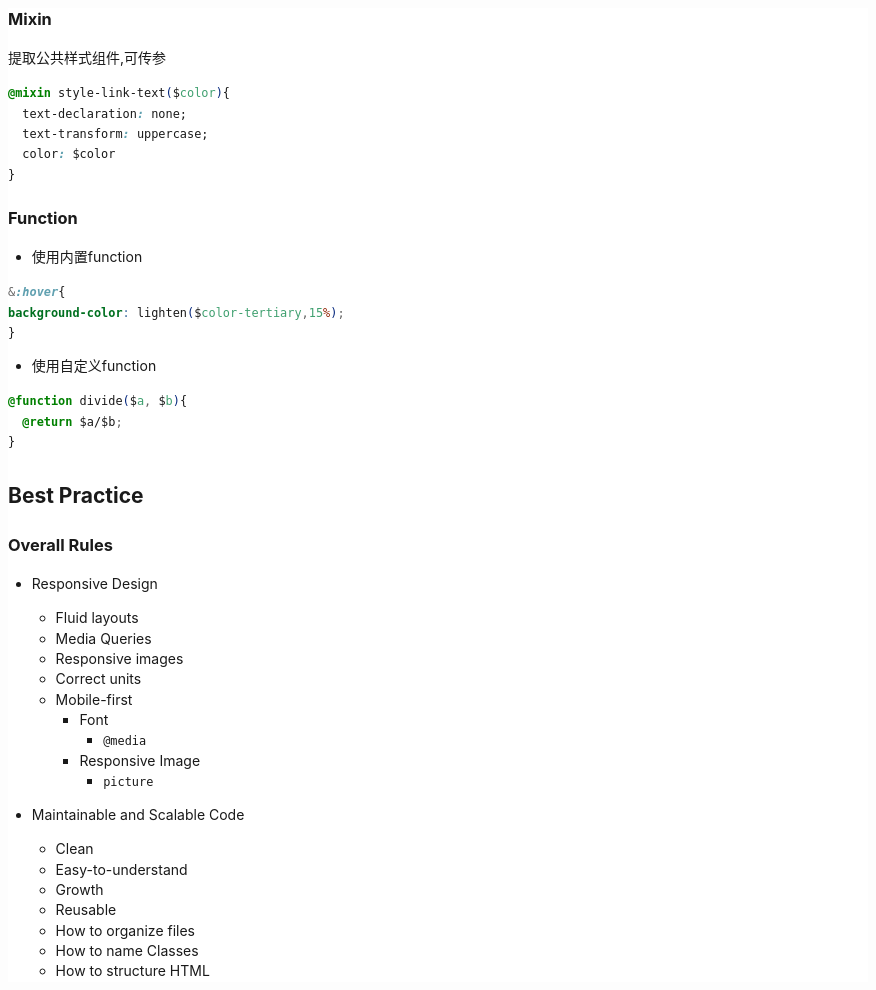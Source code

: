 ### Mixin

提取公共样式组件,可传参

```css
@mixin style-link-text($color){
  text-declaration: none;
  text-transform: uppercase;
  color: $color
}
```

### Function

- 使用内置function

```css
&:hover{
background-color: lighten($color-tertiary,15%);
}
```

- 使用自定义function

```css
@function divide($a, $b){
  @return $a/$b;
}
```

## Best Practice 

### Overall Rules

- Responsive Design
	- Fluid layouts
	- Media Queries
	- Responsive images
	- Correct units
	- Mobile-first
		- Font
			- `@media`
		- Responsive Image
			- `picture`
		
- Maintainable and Scalable Code
	- Clean
	- Easy-to-understand
	- Growth
	- Reusable
	- How to organize files
	- How to name Classes
	- How to structure HTML
